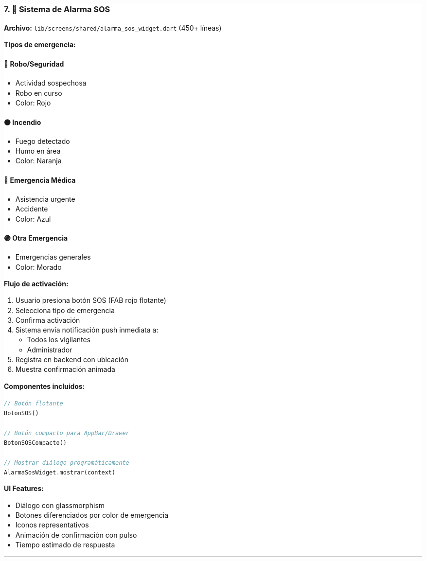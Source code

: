 
### 7. 🚨 Sistema de Alarma SOS
**Archivo:** `lib/screens/shared/alarma_sos_widget.dart` (450+ líneas)

**Tipos de emergencia:**

#### 🔴 Robo/Seguridad
- Actividad sospechosa
- Robo en curso
- Color: Rojo

#### 🟠 Incendio
- Fuego detectado
- Humo en área
- Color: Naranja

#### 🔵 Emergencia Médica
- Asistencia urgente
- Accidente
- Color: Azul

#### 🟣 Otra Emergencia
- Emergencias generales
- Color: Morado

**Flujo de activación:**
1. Usuario presiona botón SOS (FAB rojo flotante)
2. Selecciona tipo de emergencia
3. Confirma activación
4. Sistema envía notificación push inmediata a:
   - Todos los vigilantes
   - Administrador
5. Registra en backend con ubicación
6. Muestra confirmación animada

**Componentes incluidos:**
```dart
// Botón flotante
BotonSOS()

// Botón compacto para AppBar/Drawer
BotonSOSCompacto()

// Mostrar diálogo programáticamente
AlarmaSosWidget.mostrar(context)
```

**UI Features:**
- Diálogo con glassmorphism
- Botones diferenciados por color de emergencia
- Iconos representativos
- Animación de confirmación con pulso
- Tiempo estimado de respuesta

---